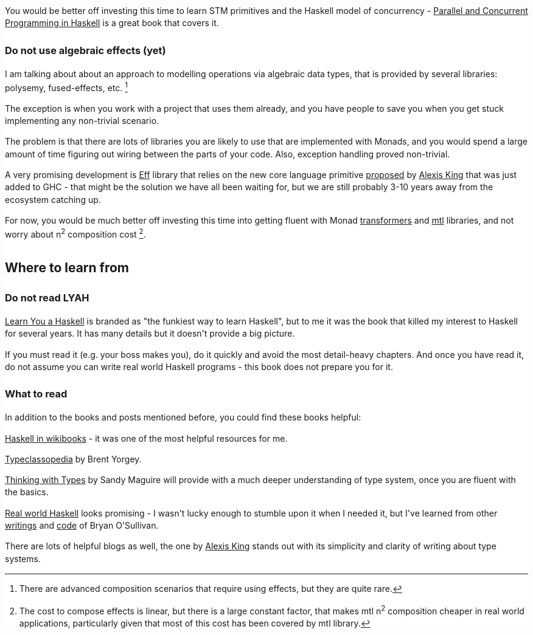 You would be better off investing this time to learn STM primitives and the Haskell model of concurrency  - [Parallel and Concurrent Programming in Haskell](https://www.oreilly.com/libqrary/view/parallel-and-concurrent/9781449335939/) is a great book that covers it.

### Do not use algebraic effects (yet)

I am talking about about an approach to modelling operations via algebraic data types, that is provided by several libraries: polysemy, fused-effects, etc. [^effects]

The exception is when you work with a project that uses them already, and you have people to save you when you get stuck implementing any non-trivial scenario.

The problem is that there are lots of libraries you are likely to use that are implemented with Monads, and you would spend a large amount of time figuring out wiring between the parts of your code. Also, exception handling proved non-trivial.

A very promising development is [Eff](https://github.com/hasura/eff) library that relies on the new core language primitive [proposed](https://github.com/lexi-lambda/ghc-proposals/blob/delimited-continuation-primops/proposals/0000-delimited-continuation-primops.md) by [Alexis King](https://github.com/lexi-lambda) that was just added to GHC - that might be the solution we have all been waiting for, but we are still probably 3-10 years away from the ecosystem catching up.

For now, you would be much better off investing this time into getting fluent with Monad [transformers](http://hackage.haskell.org/package/transformers) and [mtl](https://hackage.haskell.org/package/mtl) libraries, and not worry about n<sup>2</sup> composition cost [^n2].

## Where to learn from

### Do not read LYAH

[Learn You a Haskell](http://learnyouahaskell.com) is branded as "the funkiest way to learn Haskell", but to me it was the book that killed my interest to Haskell for several years. It has many details but it doesn't provide a big picture.

If you must read it (e.g. your boss makes you), do it quickly and avoid the most detail-heavy chapters. And once you have read it, do not assume you can write real world Haskell programs - this book does not prepare you for it.

### What to read

In addition to the books and posts mentioned before, you could find these books helpful:

[Haskell in wikibooks](https://en.m.wikibooks.org/wiki/Haskell) - it was one of the most helpful resources for me.

[Typeclassopedia](https://wiki.haskell.org/Typeclassopedia) by Brent Yorgey.

[Thinking with Types](https://leanpub.com/thinking-with-types) by Sandy Maguire will provide with a much deeper understanding of type system, once you are fluent with the basics.

[Real world Haskell](http://book.realworldhaskell.org/read/) looks promising - I wasn't lucky enough to stumble upon it when I needed it, but I've learned from other [writings](http://www.serpentine.com/blog/) and [code](http://hackage.haskell.org/user/BryanOSullivan) of Bryan O'Sullivan.

There are lots of helpful blogs as well, the one by [Alexis King](https://lexi-lambda.github.io) stands out with its simplicity and clarity of writing about type systems.


[^productivity]: As the measure of engineering productivity we can use the average time to launch a given set of requirements with a fixed size team, and as the cost of ownership - the engineering time required to maintain the application.
[^fpcomplete]: It is worth watching [the video by the Aaron Contorer](https://www.youtube.com/watch?v=ybSBCVhVWs8), the chairman of FP Complete, about functional programming, where he tells how Haskell allows to achieve productivity, quality and performance without the need to compromise on any of them.
[^diehl]: [What I wish I knew when learning Haskell](http://dev.stephendiehl.com/hask/) is a great writing by Stephen Diehl that gave me a big picture of what can be done with Haskell - for some time it was my go to reference to find other resources.
[^dict]: I did took advantage of Haskell data immutability though, being able to use a dictionary as a key to another dictionary (by value) - in typescript I had to compute its hash.
[^pure]: `pure` and `return` are the same for [well-behaved monads](https://hackage.haskell.org/package/base-4.15.0.0/docs/Control-Monad.html#t:Monad). [Idris](https://www.idris-lang.org) that is very similar to Haskell, with first class dependent types, completely removed `return` and only has `pure` - you could do it too in your Haskell code.
[^sicp]: A great book on modelling software systems is [Structure and Interpretation of Computer Programs](https://mitpress.mit.edu/sites/default/files/sicp/index.html) that is used as MIT course text - you would become a much better programmer if you study it, regardless of the language you use, and it would help you with the functional programming in particular - it uses Lisp.
[^monad]: "you don't need to understand how it works to play on it" - it is based on the [earlier post](https://byorgey.wordpress.com/2009/01/12/abstraction-intuition-and-the-monad-tutorial-fallacy/) by Brent Yorgey. Some specific monad instances have additional interfaces, but there is a common interface 
[^letters]: The actual letters you use for different types do not matter.
[^msnoyman]: See great posts by Michael Snoyman about [ReaderT pattern](https://www.fpcomplete.com/blog/2017/06/readert-design-pattern/) and [unliftio](https://www.fpcomplete.com/blog/2017/06/tale-of-two-brackets/)
[^hasfield]: Using `HasField` from base or a fancier one from [generic-lens](https://hackage.haskell.org/package/generic-lens) package.
[^smp]: We used this approach for [SMP agent](https://github.com/simplex-chat/simplexmq/blob/master/src/Simplex/Messaging/Agent.hs#L106) that is part of [https://simplex.chat](https://simplex.chat). The caveat here is that `unliftio` [does not define an instance](https://github.com/fpco/unliftio/issues/68) of `MonadUnliftIO` for `ExceptT`, so you would have to either have an orphan instance or `newtype` it, and be aware that both your logical errors and IO exceptions will be mixed into Either value - which is what you might want anyway.
[^lenses]: Lenses are one such example.
[^rich]: "I am not rich enough to buy cheap things".
[^effects]: There are advanced composition scenarios that require using effects, but they are quite rare.
[^n2]: The cost to compose effects is linear, but there is a large constant factor, that makes mtl n<sup>2</sup> composition cheaper in real world applications, particularly given that most of this cost has been covered by mtl library.